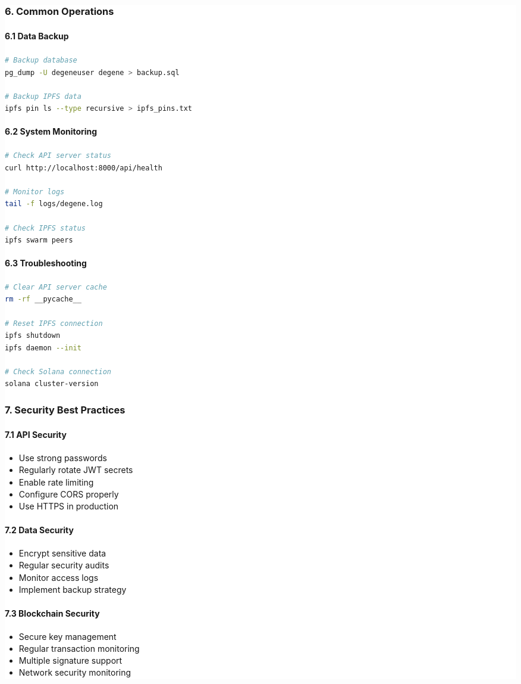 ### 6. Common Operations

#### 6.1 Data Backup
```bash
# Backup database
pg_dump -U degeneuser degene > backup.sql

# Backup IPFS data
ipfs pin ls --type recursive > ipfs_pins.txt
```

#### 6.2 System Monitoring
```bash
# Check API server status
curl http://localhost:8000/api/health

# Monitor logs
tail -f logs/degene.log

# Check IPFS status
ipfs swarm peers
```

#### 6.3 Troubleshooting
```bash
# Clear API server cache
rm -rf __pycache__

# Reset IPFS connection
ipfs shutdown
ipfs daemon --init

# Check Solana connection
solana cluster-version
```

### 7. Security Best Practices

#### 7.1 API Security
- Use strong passwords
- Regularly rotate JWT secrets
- Enable rate limiting
- Configure CORS properly
- Use HTTPS in production

#### 7.2 Data Security
- Encrypt sensitive data
- Regular security audits
- Monitor access logs
- Implement backup strategy

#### 7.3 Blockchain Security
- Secure key management
- Regular transaction monitoring
- Multiple signature support
- Network security monitoring
